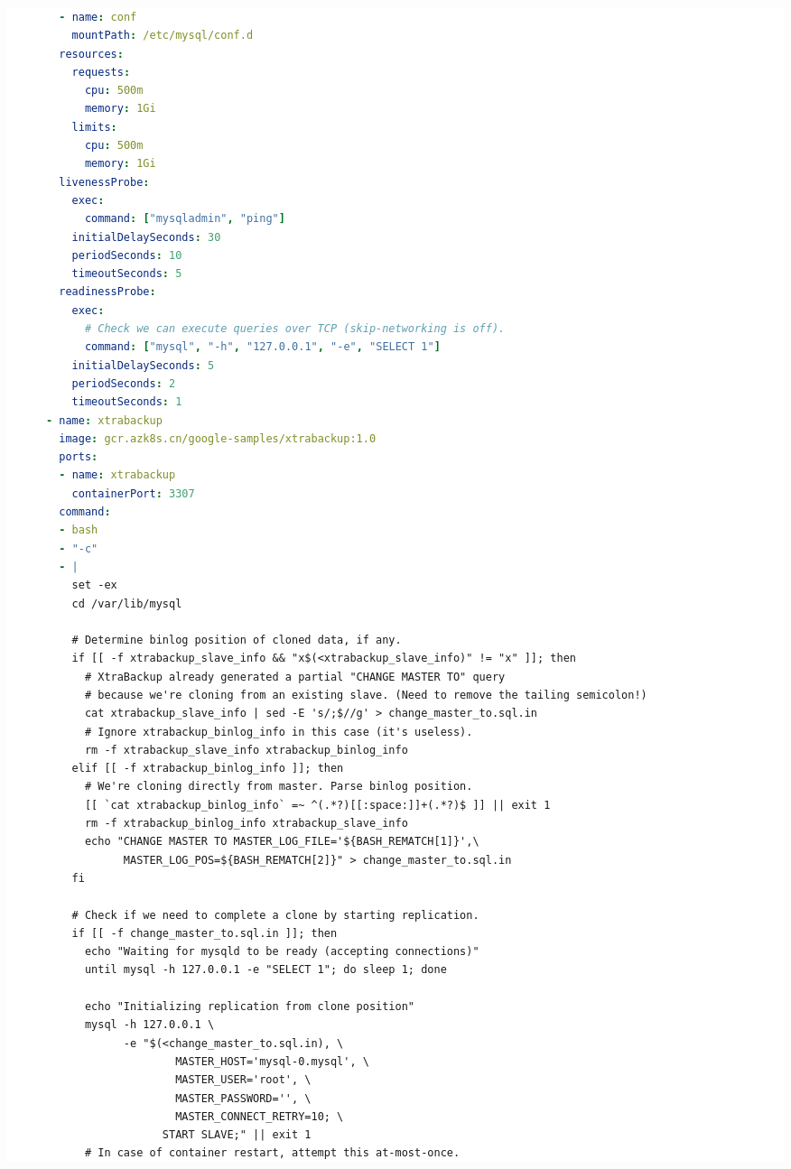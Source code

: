 ```yaml
        - name: conf
          mountPath: /etc/mysql/conf.d
        resources:
          requests:
            cpu: 500m
            memory: 1Gi
          limits:
            cpu: 500m
            memory: 1Gi
        livenessProbe:
          exec:
            command: ["mysqladmin", "ping"]
          initialDelaySeconds: 30
          periodSeconds: 10
          timeoutSeconds: 5
        readinessProbe:
          exec:
            # Check we can execute queries over TCP (skip-networking is off).
            command: ["mysql", "-h", "127.0.0.1", "-e", "SELECT 1"]
          initialDelaySeconds: 5
          periodSeconds: 2
          timeoutSeconds: 1
      - name: xtrabackup
        image: gcr.azk8s.cn/google-samples/xtrabackup:1.0
        ports:
        - name: xtrabackup
          containerPort: 3307
        command:
        - bash
        - "-c"
        - |
          set -ex
          cd /var/lib/mysql

          # Determine binlog position of cloned data, if any.
          if [[ -f xtrabackup_slave_info && "x$(<xtrabackup_slave_info)" != "x" ]]; then
            # XtraBackup already generated a partial "CHANGE MASTER TO" query
            # because we're cloning from an existing slave. (Need to remove the tailing semicolon!)
            cat xtrabackup_slave_info | sed -E 's/;$//g' > change_master_to.sql.in
            # Ignore xtrabackup_binlog_info in this case (it's useless).
            rm -f xtrabackup_slave_info xtrabackup_binlog_info
          elif [[ -f xtrabackup_binlog_info ]]; then
            # We're cloning directly from master. Parse binlog position.
            [[ `cat xtrabackup_binlog_info` =~ ^(.*?)[[:space:]]+(.*?)$ ]] || exit 1
            rm -f xtrabackup_binlog_info xtrabackup_slave_info
            echo "CHANGE MASTER TO MASTER_LOG_FILE='${BASH_REMATCH[1]}',\
                  MASTER_LOG_POS=${BASH_REMATCH[2]}" > change_master_to.sql.in
          fi

          # Check if we need to complete a clone by starting replication.
          if [[ -f change_master_to.sql.in ]]; then
            echo "Waiting for mysqld to be ready (accepting connections)"
            until mysql -h 127.0.0.1 -e "SELECT 1"; do sleep 1; done

            echo "Initializing replication from clone position"
            mysql -h 127.0.0.1 \
                  -e "$(<change_master_to.sql.in), \
                          MASTER_HOST='mysql-0.mysql', \
                          MASTER_USER='root', \
                          MASTER_PASSWORD='', \
                          MASTER_CONNECT_RETRY=10; \
                        START SLAVE;" || exit 1
            # In case of container restart, attempt this at-most-once.
```